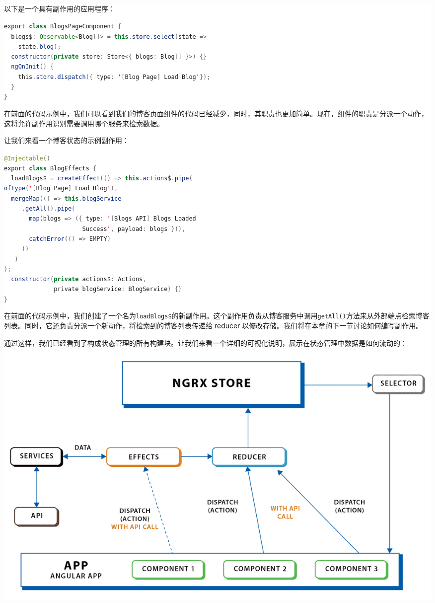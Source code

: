 以下是一个具有副作用的应用程序：

```java
export class BlogsPageComponent {
  blogs$: Observable<Blog[]> = this.store.select(state =>
    state.blog);
  constructor(private store: Store<{ blogs: Blog[] }>) {}
  ngOnInit() {
    this.store.dispatch({ type: '[Blog Page] Load Blog'});
  }
}
```

在前面的代码示例中，我们可以看到我们的博客页面组件的代码已经减少，同时，其职责也更加简单。现在，组件的职责是分派一个动作，这将允许副作用识别需要调用哪个服务来检索数据。

让我们来看一个博客状态的示例副作用：

```java
@Injectable()
export class BlogEffects {
  loadBlogs$ = createEffect(() => this.actions$.pipe(
ofType('[Blog Page] Load Blog'),
  mergeMap(() => this.blogService
     .getAll().pipe(
       map(blogs => ({ type: '[Blogs API] Blogs Loaded
                      Success', payload: blogs })),
       catchError(() => EMPTY)
     ))
   )
);
  constructor(private actions$: Actions,
              private blogService: BlogService) {}
}
```

在前面的代码示例中，我们创建了一个名为`loadBlogs$`的新副作用。这个副作用负责从博客服务中调用`getAll()`方法来从外部端点检索博客列表。同时，它还负责分派一个新动作，将检索到的博客列表传递给 reducer 以修改存储。我们将在本章的下一节讨论如何编写副作用。

通过这样，我们已经看到了构成状态管理的所有构建块。让我们来看一个详细的可视化说明，展示在状态管理中数据是如何流动的：

![图 12.3 – 使用 NgRx 状态管理时数据流的情况](img/B18159_12_03.jpg)
